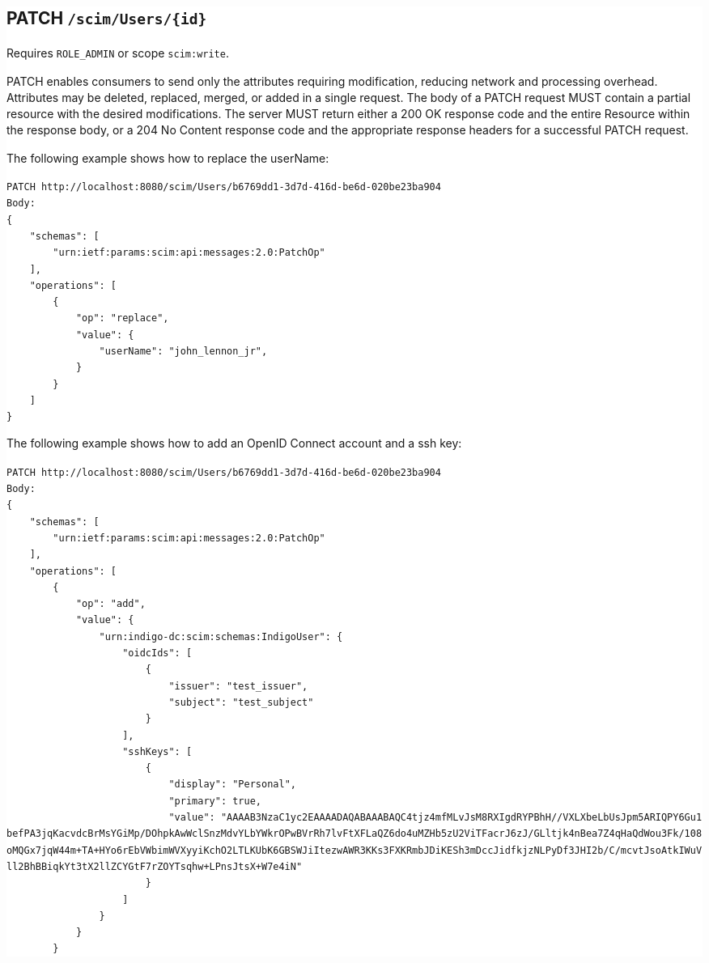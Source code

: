 ## PATCH `/scim/Users/{id}`

Requires `ROLE_ADMIN` or scope `scim:write`.

PATCH enables consumers to send only the attributes requiring modification,
reducing network and processing overhead. Attributes may be deleted, replaced,
merged, or added in a single request. The body of a PATCH request MUST contain
a partial resource with the desired modifications. The server MUST return
either a 200 OK response code and the entire Resource within the response body,
or a 204 No Content response code and the appropriate response headers for a
successful PATCH request.

The following example shows how to replace the userName:

```
PATCH http://localhost:8080/scim/Users/b6769dd1-3d7d-416d-be6d-020be23ba904
Body:
{
    "schemas": [
        "urn:ietf:params:scim:api:messages:2.0:PatchOp"
    ],
    "operations": [
        {
            "op": "replace",
            "value": {
                "userName": "john_lennon_jr",
            }
        }
    ]
}
```

The following example shows how to add an OpenID Connect account and a ssh key:

```
PATCH http://localhost:8080/scim/Users/b6769dd1-3d7d-416d-be6d-020be23ba904
Body:
{
    "schemas": [
        "urn:ietf:params:scim:api:messages:2.0:PatchOp"
    ],
    "operations": [
        {
            "op": "add",
            "value": {
                "urn:indigo-dc:scim:schemas:IndigoUser": {
                    "oidcIds": [
                        {
                            "issuer": "test_issuer",
                            "subject": "test_subject"
                        }
                    ],
                    "sshKeys": [
                        {
                            "display": "Personal",
                            "primary": true,
                            "value": "AAAAB3NzaC1yc2EAAAADAQABAAABAQC4tjz4mfMLvJsM8RXIgdRYPBhH//VXLXbeLbUsJpm5ARIQPY6Gu1befPA3jqKacvdcBrMsYGiMp/DOhpkAwWclSnzMdvYLbYWkrOPwBVrRh7lvFtXFLaQZ6do4uMZHb5zU2ViTFacrJ6zJ/GLltjk4nBea7Z4qHaQdWou3Fk/108oMQGx7jqW44m+TA+HYo6rEbVWbimWVXyyiKchO2LTLKUbK6GBSWJiItezwAWR3KKs3FXKRmbJDiKESh3mDccJidfkjzNLPyDf3JHI2b/C/mcvtJsoAtkIWuVll2BhBBiqkYt3tX2llZCYGtF7rZOYTsqhw+LPnsJtsX+W7e4iN"
                        }
                    ]
                }
            }
        }
```